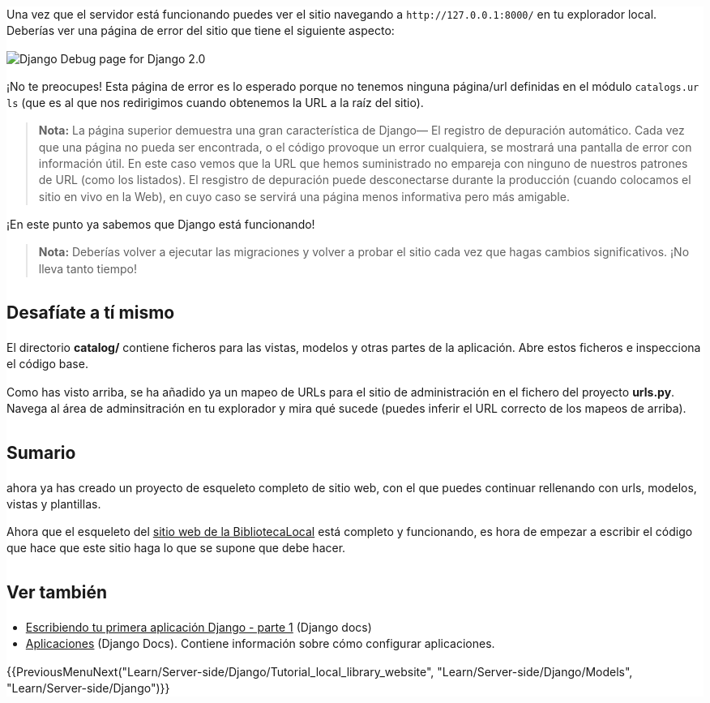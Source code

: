 Una vez que el servidor está funcionando puedes ver el sitio navegando a `http://127.0.0.1:8000/` en tu explorador local. Deberías ver una página de error del sitio que tiene el siguiente aspecto:

![Django Debug page for Django 2.0](django_404_debug_page.png)

¡No te preocupes! Esta página de error es lo esperado porque no tenemos ninguna página/url definidas en el módulo `catalogs.urls` (que es al que nos redirigimos cuando obtenemos la URL a la raíz del sitio).

> **Nota:** La página superior demuestra una gran característica de Django— El registro de depuración automático. Cada vez que una página no pueda ser encontrada, o el código provoque un error cualquiera, se mostrará una pantalla de error con información útil. En este caso vemos que la URL que hemos suministrado no empareja con ninguno de nuestros patrones de URL (como los listados). El resgistro de depuración puede desconectarse durante la producción (cuando colocamos el sitio en vivo en la Web), en cuyo caso se servirá una página menos informativa pero más amigable.

¡En este punto ya sabemos que Django está funcionando!

> **Nota:** Deberías volver a ejecutar las migraciones y volver a probar el sitio cada vez que hagas cambios significativos. ¡No lleva tanto tiempo!

## Desafíate a tí mismo

El directorio **catalog/** contiene ficheros para las vistas, modelos y otras partes de la aplicación. Abre estos ficheros e inspecciona el código base.

Como has visto arriba, se ha añadido ya un mapeo de URLs para el sitio de administración en el fichero del proyecto **urls.py**. Navega al área de adminsitración en tu explorador y mira qué sucede (puedes inferir el URL correcto de los mapeos de arriba).

## Sumario

ahora ya has creado un proyecto de esqueleto completo de sitio web, con el que puedes continuar rellenando con urls, modelos, vistas y plantillas.

Ahora que el esqueleto del [sitio web de la BibliotecaLocal](/es/docs/Learn/Server-side/Django/Tutorial_local_library_website) está completo y funcionando, es hora de empezar a escribir el código que hace que este sitio haga lo que se supone que debe hacer.

## Ver también

- [Escribiendo tu primera aplicación Django - parte 1](https://docs.djangoproject.com/en/2.0/intro/tutorial01/) (Django docs)
- [Aplicaciones](https://docs.djangoproject.com/en/2.0/ref/applications/#configuring-applications) (Django Docs). Contiene información sobre cómo configurar aplicaciones.

{{PreviousMenuNext("Learn/Server-side/Django/Tutorial_local_library_website", "Learn/Server-side/Django/Models", "Learn/Server-side/Django")}}
